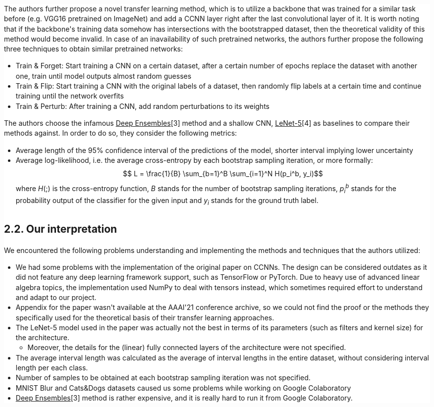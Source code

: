 The authors further propose a novel transfer learning method, which is to utilize a backbone that was trained for a
similar task before (e.g. VGG16 pretrained on ImageNet) and add a CCNN layer right after the last convolutional layer
of it. It is worth noting that if the backbone's training data somehow has intersections with the bootstrapped dataset,
then the theoretical validity of this method would become invalid. In case of an inavailability of such pretrained
networks, the authors further propose the following three techniques to obtain similar pretrained networks:

* Train & Forget: Start training a CNN on a certain dataset, after a certain number of epochs replace the dataset with another one, train until model outputs almost random guesses
* Train & Flip: Start training a CNN with the original labels of a dataset, then randomly flip labels at a certain time and continue training until the network overfits
* Train & Perturb: After training a CNN, add random perturbations to its weights


The authors choose the infamous
[Deep Ensembles](https://proceedings.neurips.cc/paper/2017/file/9ef2ed4b7fd2c810847ffa5fa85bce38-Paper.pdf)[3] method
and a shallow CNN, [LeNet-5](http://yann.lecun.com/exdb/publis/pdf/lecun-01a.pdf)[4] as baselines to compare their
methods against. In order to do so, they consider the following metrics:

* Average length of the 95% confidence interval of the predictions of the model, shorter interval implying lower
uncertainty
* Average log-likelihood, i.e. the average cross-entropy by each bootstrap sampling iteration, or more formally:
 $$ L = \frac{1}{B} \sum_{b=1}^B \sum_{i=1}^N H(p_i^b, y_i)$$
 where $H(;)$ is the cross-entropy function, $B$ stands for the number of bootstrap sampling iterations, $p^b_i$ stands
for the probability output of the classifier for the given input and $y_i$ stands for the ground truth label.
 
## 2.2. Our interpretation 

We encountered the following problems understanding and implementing the methods and techniques that the authors
utilized:
* We had some problems with the implementation of the original paper on CCNNs. The design can be considered outdates as 
it did not feature any deep learning framework support, such as TensorFlow or PyTorch. Due to heavy use of advanced
linear algebra topics, the implementation used NumPy to deal with tensors instead, which sometimes required effort to
understand and adapt to our project.
* Appendix for the paper wasn't available at the AAAI'21 conference archive, so we could not find the proof or the
methods they specifically used for the theoretical basis of their transfer learning approaches.
* The LeNet-5 model used in the paper was actually not the best in terms of its parameters (such as filters and kernel
size) for the architecture.
  * Moreover, the details for the (linear) fully connected layers of the architecture were not specified.
* The average interval length was calculated as the average of interval lengths in the entire dataset, without
considering interval length per each class.
* Number of samples to be obtained at each bootstrap sampling iteration was not specified.
* MNIST Blur and Cats&Dogs datasets caused us some problems while working on Google Colaboratory
* [Deep Ensembles](https://proceedings.neurips.cc/paper/2017/file/9ef2ed4b7fd2c810847ffa5fa85bce38-Paper.pdf)[3] method
is rather expensive, and it is really hard to run it from Google Colaboratory.